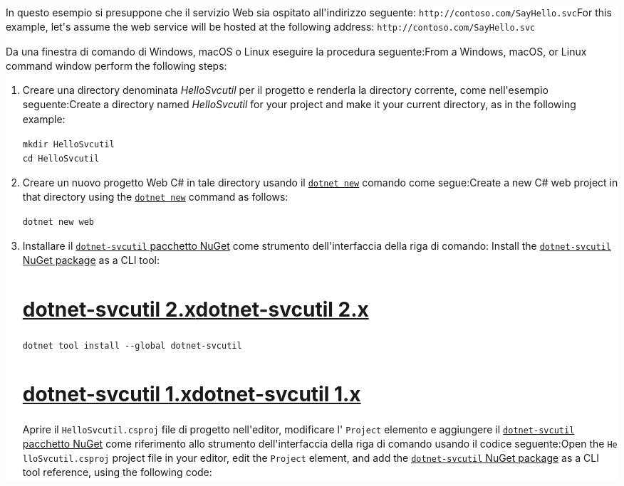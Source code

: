 <span data-ttu-id="d30ff-120">In questo esempio si presuppone che il servizio Web sia ospitato all'indirizzo seguente: `http://contoso.com/SayHello.svc`</span><span class="sxs-lookup"><span data-stu-id="d30ff-120">For this example, let's assume the web service will be hosted at the following address: `http://contoso.com/SayHello.svc`</span></span>

<span data-ttu-id="d30ff-121">Da una finestra di comando di Windows, macOS o Linux eseguire la procedura seguente:</span><span class="sxs-lookup"><span data-stu-id="d30ff-121">From a Windows, macOS, or Linux command window perform the following steps:</span></span>

1. <span data-ttu-id="d30ff-122">Creare una directory denominata _HelloSvcutil_ per il progetto e renderla la directory corrente, come nell'esempio seguente:</span><span class="sxs-lookup"><span data-stu-id="d30ff-122">Create a directory named _HelloSvcutil_ for your project and make it your current directory, as in the following example:</span></span>

    ```console
    mkdir HelloSvcutil
    cd HelloSvcutil
    ```

2. <span data-ttu-id="d30ff-123">Creare un nuovo progetto Web C# in tale directory usando il [`dotnet new`](../tools/dotnet-new.md) comando come segue:</span><span class="sxs-lookup"><span data-stu-id="d30ff-123">Create a new C# web project in that directory using the [`dotnet new`](../tools/dotnet-new.md) command as follows:</span></span>

    ```dotnetcli
    dotnet new web
    ```

3. <span data-ttu-id="d30ff-124">Installare il [ `dotnet-svcutil` pacchetto NuGet](https://nuget.org/packages/dotnet-svcutil) come strumento dell'interfaccia della riga di comando: </span><span class="sxs-lookup"><span data-stu-id="d30ff-124">Install the [`dotnet-svcutil` NuGet package](https://nuget.org/packages/dotnet-svcutil) as a CLI tool:  </span></span>
    # <a name="dotnet-svcutil-2x"></a>[<span data-ttu-id="d30ff-125">dotnet-svcutil 2.x</span><span class="sxs-lookup"><span data-stu-id="d30ff-125">dotnet-svcutil 2.x</span></span>](#tab/dotnetsvcutil2x)

    ```dotnetcli
    dotnet tool install --global dotnet-svcutil
    ```

    # <a name="dotnet-svcutil-1x"></a>[<span data-ttu-id="d30ff-126">dotnet-svcutil 1.x</span><span class="sxs-lookup"><span data-stu-id="d30ff-126">dotnet-svcutil 1.x</span></span>](#tab/dotnetsvcutil1x)
    <span data-ttu-id="d30ff-127">Aprire il `HelloSvcutil.csproj` file di progetto nell'editor, modificare l' `Project` elemento e aggiungere il [ `dotnet-svcutil` pacchetto NuGet](https://nuget.org/packages/dotnet-svcutil) come riferimento allo strumento dell'interfaccia della riga di comando usando il codice seguente:</span><span class="sxs-lookup"><span data-stu-id="d30ff-127">Open the `HelloSvcutil.csproj` project file in your editor, edit the `Project` element, and add the [`dotnet-svcutil` NuGet package](https://nuget.org/packages/dotnet-svcutil) as a CLI tool reference, using the following code:</span></span>
